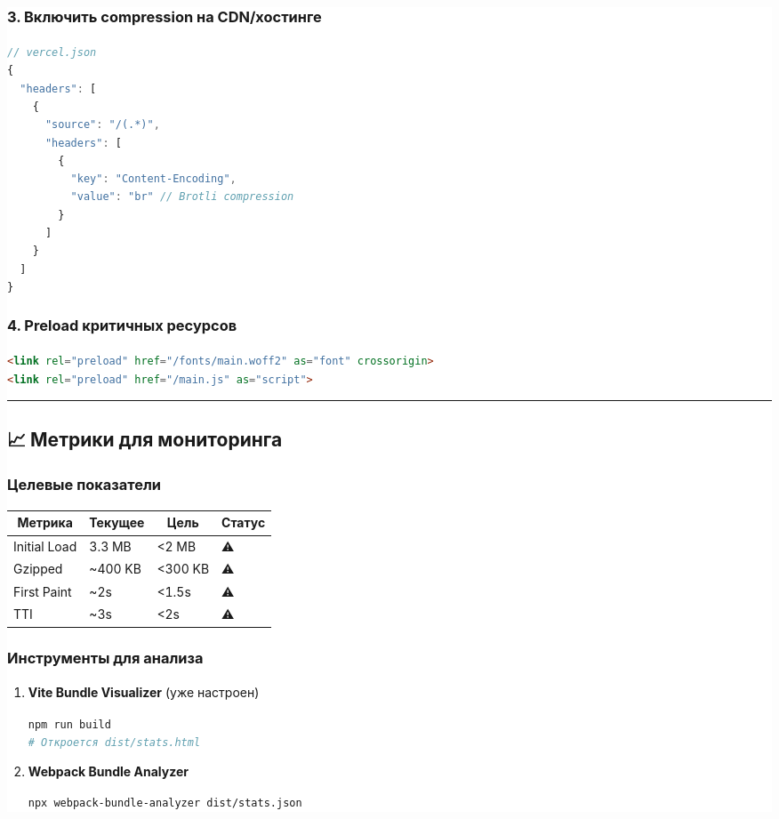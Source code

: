 ### 3. Включить compression на CDN/хостинге

```js
// vercel.json
{
  "headers": [
    {
      "source": "/(.*)",
      "headers": [
        {
          "key": "Content-Encoding",
          "value": "br" // Brotli compression
        }
      ]
    }
  ]
}
```

### 4. Preload критичных ресурсов

```html
<link rel="preload" href="/fonts/main.woff2" as="font" crossorigin>
<link rel="preload" href="/main.js" as="script">
```

---

## 📈 Метрики для мониторинга

### Целевые показатели

| Метрика | Текущее | Цель | Статус |
|---------|---------|------|--------|
| Initial Load | 3.3 MB | <2 MB | ⚠️ |
| Gzipped | ~400 KB | <300 KB | ⚠️ |
| First Paint | ~2s | <1.5s | ⚠️ |
| TTI | ~3s | <2s | ⚠️ |

### Инструменты для анализа

1. **Vite Bundle Visualizer** (уже настроен)
   ```bash
   npm run build
   # Откроется dist/stats.html
   ```

2. **Webpack Bundle Analyzer**
   ```bash
   npx webpack-bundle-analyzer dist/stats.json
   ```
